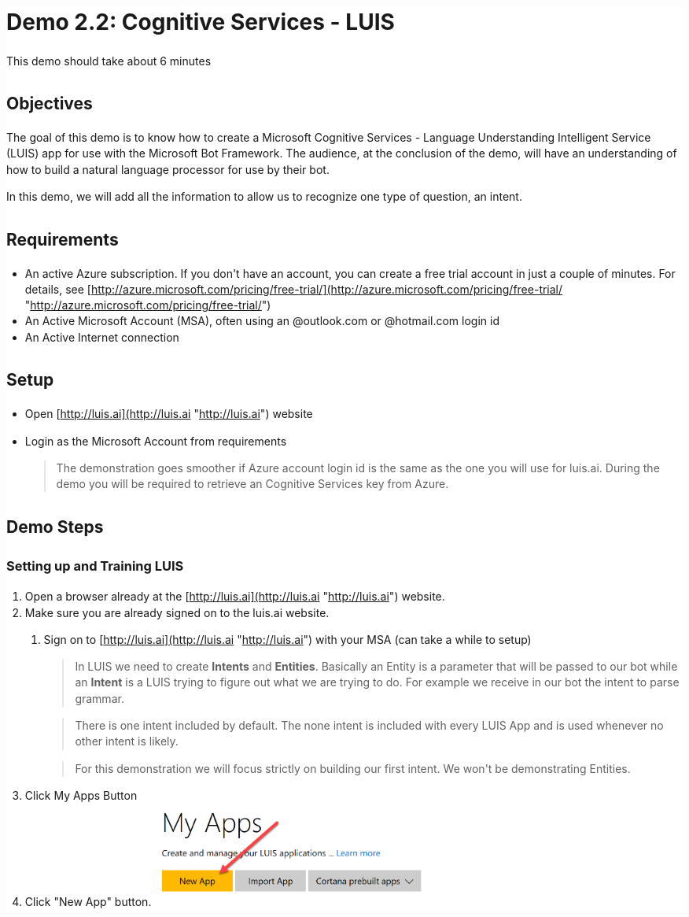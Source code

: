 # Demo 2.2: Cognitive Services - LUIS #
This demo should take about 6 minutes
## Objectives ##
The goal of this demo is to know how to create a Microsoft Cognitive Services - Language Understanding Intelligent Service (LUIS) app for use with the Microsoft Bot Framework.  The audience, at the conclusion of the demo, will have an understanding of how to build a natural language processor for use by their bot.

In this demo, we will add all the information to allow us to recognize one type of question, an intent.

## Requirements ##
- An active Azure subscription.  If you don't have an account, you can create a free trial account in just a couple of minutes.  For details, see [http://azure.microsoft.com/pricing/free-trial/](http://azure.microsoft.com/pricing/free-trial/ "http://azure.microsoft.com/pricing/free-trial/")
- An Active Microsoft Account (MSA), often using an @outlook.com or @hotmail.com login id
- An Active Internet connection

## Setup
- Open [http://luis.ai](http://luis.ai "http://luis.ai") website
- Login as the Microsoft Account from requirements

	> The demonstration goes smoother if Azure account login id is the same as the one you will use for luis.ai.  During the demo you will be required to retrieve an Cognitive Services key from Azure. 

## Demo Steps ##
### Setting up and Training LUIS ###
1.	Open a browser already at the [http://luis.ai](http://luis.ai "http://luis.ai") website.
2.	Make sure you are already signed on to the luis.ai website.
	1.	Sign on to [http://luis.ai](http://luis.ai "http://luis.ai") with your MSA (can take a while to setup)
		> In LUIS we need to create **Intents** and **Entities**.  Basically an Entity is a parameter that will be passed to our bot while an **Intent** is a LUIS trying to figure out what we are trying to do.  For example we receive in our bot the intent to parse grammar.

		> There is one intent included by default.  The none intent is included with every LUIS App and is used whenever no other intent is likely.

		> For this demonstration we will focus strictly on building our first intent.  We won't be demonstrating Entities.
3.	Click My Apps Button
4.	Click "New App" button.
	<img src="./media/LUIS-NewAppButton.png" Height="130"/>
